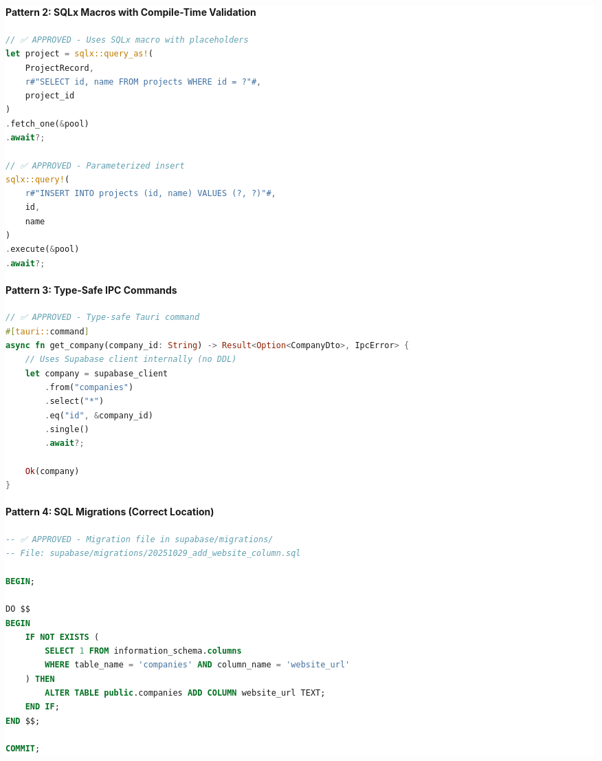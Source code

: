#### Pattern 2: SQLx Macros with Compile-Time Validation

```rust
// ✅ APPROVED - Uses SQLx macro with placeholders
let project = sqlx::query_as!(
    ProjectRecord,
    r#"SELECT id, name FROM projects WHERE id = ?"#,
    project_id
)
.fetch_one(&pool)
.await?;

// ✅ APPROVED - Parameterized insert
sqlx::query!(
    r#"INSERT INTO projects (id, name) VALUES (?, ?)"#,
    id,
    name
)
.execute(&pool)
.await?;
```

#### Pattern 3: Type-Safe IPC Commands

```rust
// ✅ APPROVED - Type-safe Tauri command
#[tauri::command]
async fn get_company(company_id: String) -> Result<Option<CompanyDto>, IpcError> {
    // Uses Supabase client internally (no DDL)
    let company = supabase_client
        .from("companies")
        .select("*")
        .eq("id", &company_id)
        .single()
        .await?;

    Ok(company)
}
```

#### Pattern 4: SQL Migrations (Correct Location)

```sql
-- ✅ APPROVED - Migration file in supabase/migrations/
-- File: supabase/migrations/20251029_add_website_column.sql

BEGIN;

DO $$
BEGIN
    IF NOT EXISTS (
        SELECT 1 FROM information_schema.columns
        WHERE table_name = 'companies' AND column_name = 'website_url'
    ) THEN
        ALTER TABLE public.companies ADD COLUMN website_url TEXT;
    END IF;
END $$;

COMMIT;
```
